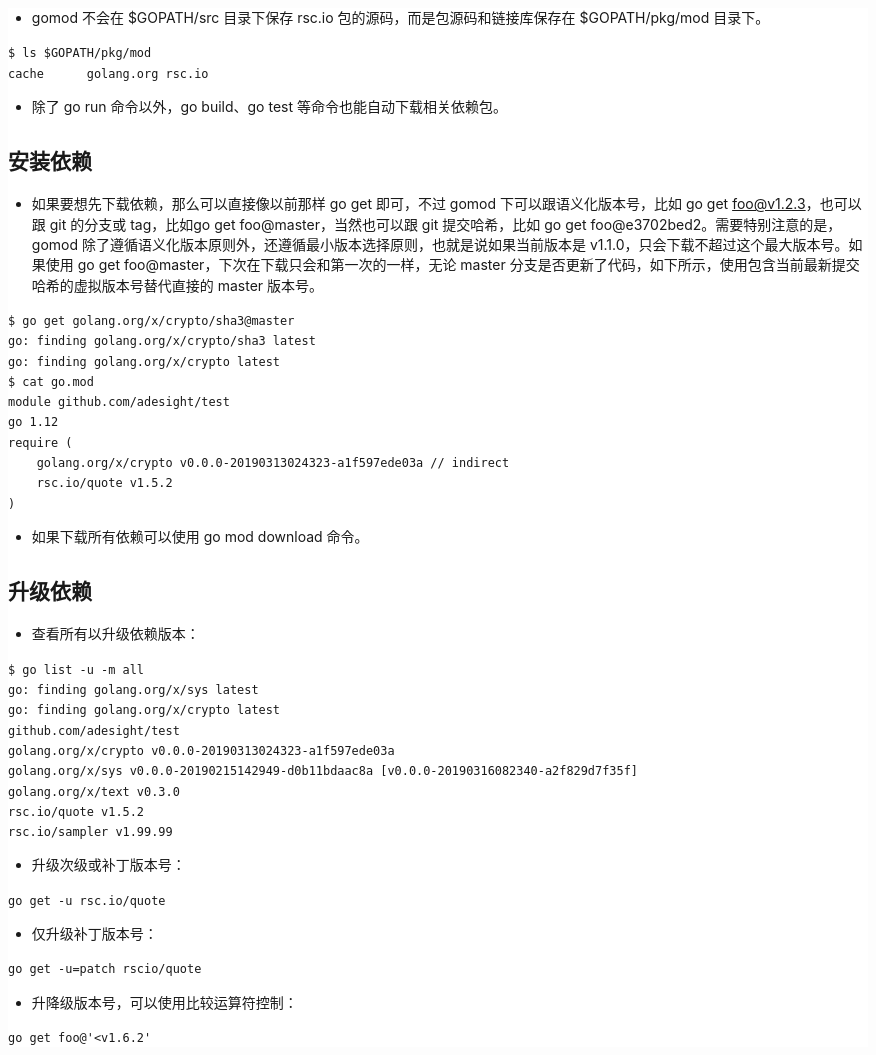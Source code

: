 - gomod 不会在 $GOPATH/src 目录下保存 rsc.io 包的源码，而是包源码和链接库保存在 $GOPATH/pkg/mod 目录下。
```
$ ls $GOPATH/pkg/mod
cache      golang.org rsc.io
```

- 除了 go run 命令以外，go build、go test 等命令也能自动下载相关依赖包。


## 安装依赖
- 如果要想先下载依赖，那么可以直接像以前那样 go get 即可，不过 gomod 下可以跟语义化版本号，比如 go get foo@v1.2.3，也可以跟 git 的分支或 tag，比如go get foo@master，当然也可以跟 git 提交哈希，比如 go get foo@e3702bed2。需要特别注意的是，gomod 除了遵循语义化版本原则外，还遵循最小版本选择原则，也就是说如果当前版本是 v1.1.0，只会下载不超过这个最大版本号。如果使用 go get foo@master，下次在下载只会和第一次的一样，无论 master 分支是否更新了代码，如下所示，使用包含当前最新提交哈希的虚拟版本号替代直接的 master 版本号。
```
$ go get golang.org/x/crypto/sha3@master
go: finding golang.org/x/crypto/sha3 latest
go: finding golang.org/x/crypto latest
$ cat go.mod
module github.com/adesight/test
go 1.12
require (
	golang.org/x/crypto v0.0.0-20190313024323-a1f597ede03a // indirect
	rsc.io/quote v1.5.2
)
```

- 如果下载所有依赖可以使用 go mod download 命令。

## 升级依赖
- 查看所有以升级依赖版本：
```
$ go list -u -m all
go: finding golang.org/x/sys latest
go: finding golang.org/x/crypto latest
github.com/adesight/test
golang.org/x/crypto v0.0.0-20190313024323-a1f597ede03a
golang.org/x/sys v0.0.0-20190215142949-d0b11bdaac8a [v0.0.0-20190316082340-a2f829d7f35f]
golang.org/x/text v0.3.0
rsc.io/quote v1.5.2
rsc.io/sampler v1.99.99
```

- 升级次级或补丁版本号：
```
go get -u rsc.io/quote
```

- 仅升级补丁版本号：
```
go get -u=patch rscio/quote
```

- 升降级版本号，可以使用比较运算符控制：
```
go get foo@'<v1.6.2'
```

